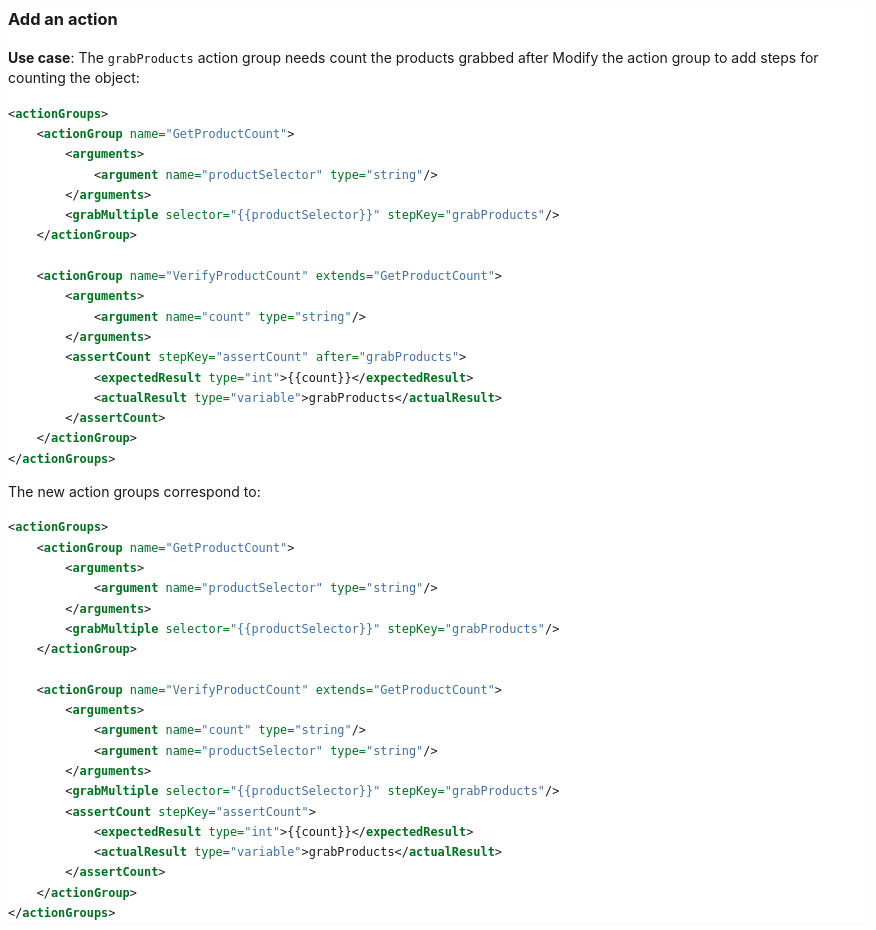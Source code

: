 ### Add an action

**Use case**: The `grabProducts` action group needs count the products grabbed after
Modify the action group to add steps for counting the object:

```xml
<actionGroups>
    <actionGroup name="GetProductCount">
        <arguments>
            <argument name="productSelector" type="string"/>
        </arguments>
        <grabMultiple selector="{{productSelector}}" stepKey="grabProducts"/>
    </actionGroup>

    <actionGroup name="VerifyProductCount" extends="GetProductCount">
        <arguments>
            <argument name="count" type="string"/>
        </arguments>
        <assertCount stepKey="assertCount" after="grabProducts">
            <expectedResult type="int">{{count}}</expectedResult>
            <actualResult type="variable">grabProducts</actualResult>
        </assertCount>
    </actionGroup>
</actionGroups>
```

The new action groups correspond to:

```xml
<actionGroups>
    <actionGroup name="GetProductCount">
        <arguments>
            <argument name="productSelector" type="string"/>
        </arguments>
        <grabMultiple selector="{{productSelector}}" stepKey="grabProducts"/>
    </actionGroup>

    <actionGroup name="VerifyProductCount" extends="GetProductCount">
        <arguments>
            <argument name="count" type="string"/>
            <argument name="productSelector" type="string"/>
        </arguments>
        <grabMultiple selector="{{productSelector}}" stepKey="grabProducts"/>
        <assertCount stepKey="assertCount">
            <expectedResult type="int">{{count}}</expectedResult>
            <actualResult type="variable">grabProducts</actualResult>
        </assertCount>
    </actionGroup>
</actionGroups>
```